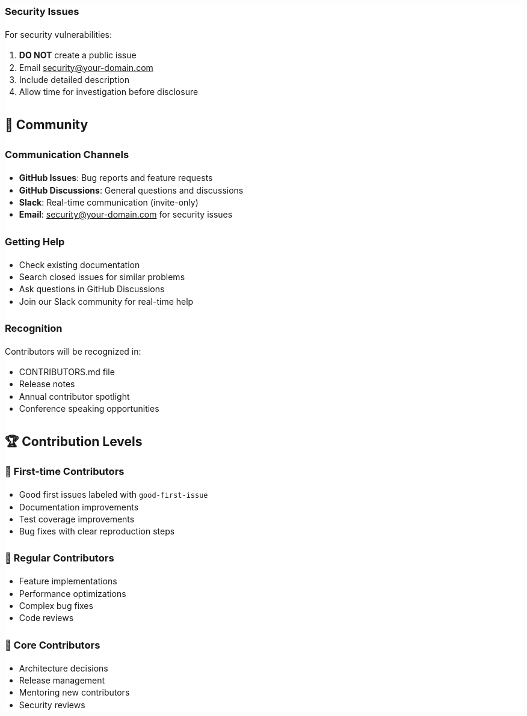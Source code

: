 ### Security Issues
For security vulnerabilities:
1. **DO NOT** create a public issue
2. Email security@your-domain.com
3. Include detailed description
4. Allow time for investigation before disclosure

## 👥 Community

### Communication Channels
- **GitHub Issues**: Bug reports and feature requests
- **GitHub Discussions**: General questions and discussions
- **Slack**: Real-time communication (invite-only)
- **Email**: security@your-domain.com for security issues

### Getting Help
- Check existing documentation
- Search closed issues for similar problems
- Ask questions in GitHub Discussions
- Join our Slack community for real-time help

### Recognition
Contributors will be recognized in:
- CONTRIBUTORS.md file
- Release notes
- Annual contributor spotlight
- Conference speaking opportunities

## 🏆 Contribution Levels

### 🌱 First-time Contributors
- Good first issues labeled with `good-first-issue`
- Documentation improvements
- Test coverage improvements
- Bug fixes with clear reproduction steps

### 🌿 Regular Contributors
- Feature implementations
- Performance optimizations
- Complex bug fixes
- Code reviews

### 🌳 Core Contributors
- Architecture decisions
- Release management
- Mentoring new contributors
- Security reviews
